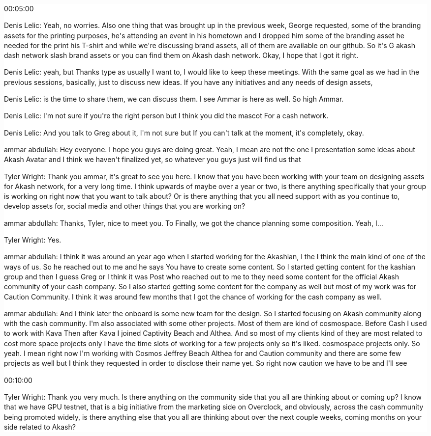 00:05:00

Denis Lelic: Yeah, no worries. Also one thing that was brought up in the previous week, George requested, some of the branding assets for the printing purposes, he's attending an event in his hometown and I dropped him some of the branding asset he needed for the print his T-shirt and while we're discussing brand assets, all of them are available on our github. So it's G akash dash network slash brand assets or you can find them on Akash dash network. Okay, I hope that I got it right.

Denis Lelic: yeah, but Thanks type as usually I want to, I would like to keep these meetings. With the same goal as we had in the previous sessions, basically, just to discuss new ideas. If you have any initiatives and any needs of design assets,

Denis Lelic: is the time to share them, we can discuss them. I see Ammar is here as well. So high Ammar.

Denis Lelic: I'm not sure if you're the right person but I think you did the mascot For a cash network.

Denis Lelic: And you talk to Greg about it, I'm not sure but If you can't talk at the moment, it's completely, okay.

ammar abdullah: Hey everyone. I hope you guys are doing great. Yeah, I mean are not the one I presentation some ideas about Akash Avatar and I think we haven't finalized yet, so whatever you guys just will find us that

Tyler Wright: Thank you ammar, it's great to see you here. I know that you have been working with your team on designing assets for Akash network, for a very long time. I think upwards of maybe over a year or two, is there anything specifically that your group is working on right now that you want to talk about? Or is there anything that you all need support with as you continue to, develop assets for, social media and other things that you are working on?

ammar abdullah: Thanks, Tyler, nice to meet you. To Finally, we got the chance planning some composition. Yeah, I…

Tyler Wright: Yes.

ammar abdullah: I think it was around an year ago when I started working for the Akashian, I the I think the main kind of one of the ways of us. So he reached out to me and he says You have to create some content. So I started getting content for the kashian group and then I guess Greg or I think it was Post who reached out to me to they need some content for the official Akash community of your cash company. So I also started getting some content for the company as well but most of my work was for Caution Community. I think it was around few months that I got the chance of working for the cash company as well.

ammar abdullah: And I think later the onboard is some new team for the design. So I started focusing on Akash community along with the cash community. I'm also associated with some other projects. Most of them are kind of cosmospace. Before Cash I used to work with Kava Then after Kava I joined Captivity Beach and Althea. And so most of my clients kind of they are most related to cost more space projects only I have the time slots of working for a few projects only so it's liked. cosmospace projects only. So yeah. I mean right now I'm working with Cosmos Jeffrey Beach Althea for and Caution community and there are some few projects as well but I think they requested in order to disclose their name yet. So right now caution we have to be and I'll see

00:10:00

Tyler Wright: Thank you very much. Is there anything on the community side that you all are thinking about or coming up? I know that we have GPU testnet, that is a big initiative from the marketing side on Overclock, and obviously, across the cash community being promoted widely, is there anything else that you all are thinking about over the next couple weeks, coming months on your side related to Akash?
